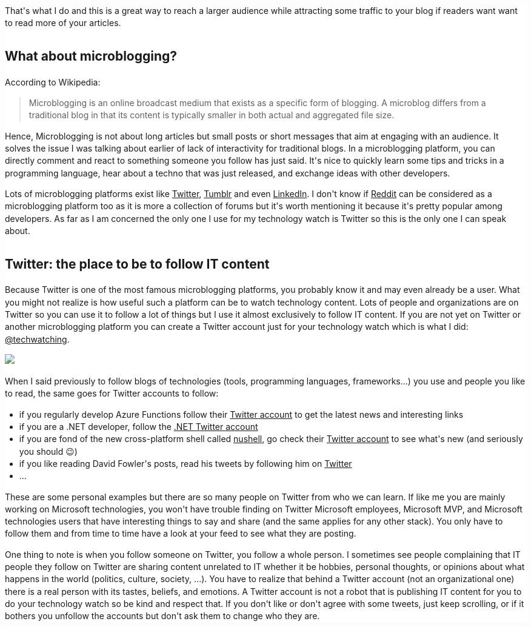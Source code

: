 That's what I do and this is a great way to reach a larger audience while attracting some traffic to your blog if readers want want to read more of your articles. 

## What about microblogging?

According to Wikipedia:
>Microblogging is an online broadcast medium that exists as a specific form of blogging. A microblog differs from a traditional blog in that its content is typically smaller in both actual and aggregated file size.

Hence, Microblogging is not about long articles but small posts or short messages that aim at engaging with an audience. It solves the issue I was talking about earlier of lack of interactivity for traditional blogs. In a microblogging platform, you can directly comment and react to something someone you follow has just said. It's nice to quickly learn some tips and tricks in a programming language, hear about a techno that was just released, and exchange ideas with other developers.

Lots of microblogging platforms exist like [Twitter](https://twitter.com), [Tumblr](https://www.tumblr.com/) and even [LinkedIn](https://www.linkedin.com/). I don't know if [Reddit](https://www.reddit.com/) can be considered as a microblogging platform too as it is more a collection of forums but it's worth mentioning it because it's pretty popular among developers. As far as I am concerned the only one I use for my technology watch is Twitter so this is the only one I can speak about.

## Twitter: the place to be to follow IT content

Because Twitter is one of the most famous microblogging platforms, you probably know it and may even already be a user. What you might not realize is how useful such a platform can be to watch technology content. Lots of people and organizations are on Twitter so you can use it to follow a lot of things but I use it almost exclusively to follow IT content. If you are not yet on Twitter or another microblogging platform you can create a Twitter account just for your technology watch which is what I did: [@techwatching](https://twitter.com/techwatching).

<img src="/posts/images/techwatch_twitter_1.png" class="img-fluid centered-img">

When I said previously to follow blogs of technologies (tools, programming languages, frameworks...) you use and people you like to read, the same goes for Twitter accounts to follow: 
- if you regularly develop Azure Functions follow their [Twitter account](https://twitter.com/AzureFunctions) to get the latest news and interesting links
- if you are a .NET developer, follow the [.NET Twitter account](https://twitter.com/dotnet)
- if you are fond of the new cross-platform shell called [nushell](http://www.nushell.sh/), go check their [Twitter account](https://twitter.com/nu_shell) to see what's new (and seriously you should 😉)
- if you like reading David Fowler's posts, read his tweets by following him on [Twitter](https://twitter.com/davidfowl)
- ...

These are some personal examples but there are so many people on Twitter from who we can learn. If like me you are mainly working on Microsoft technologies, you won't have trouble finding on Twitter Microsoft employees, Microsoft MVP, and Microsoft technologies users that have interesting things to say and share (and the same applies for any other stack). You only have to follow them and from time to time have a look at your feed to see what they are posting. 

One thing to note is when you follow someone on Twitter, you follow a whole person. I sometimes see people complaining that IT people they follow on Twitter are sharing content unrelated to IT whether it be hobbies, personal thoughts, or opinions about what happens in the world (politics, culture, society, ...). You have to realize that behind a Twitter account (not an organizational one) there is a real person with its tastes, beliefs, and emotions. A Twitter account is not a robot that is publishing IT content for you to do your technology watch so be kind and respect that. If you don't like or don't agree with some tweets, just keep scrolling, or if it bothers you unfollow the accounts but don't ask them to change who they are.
